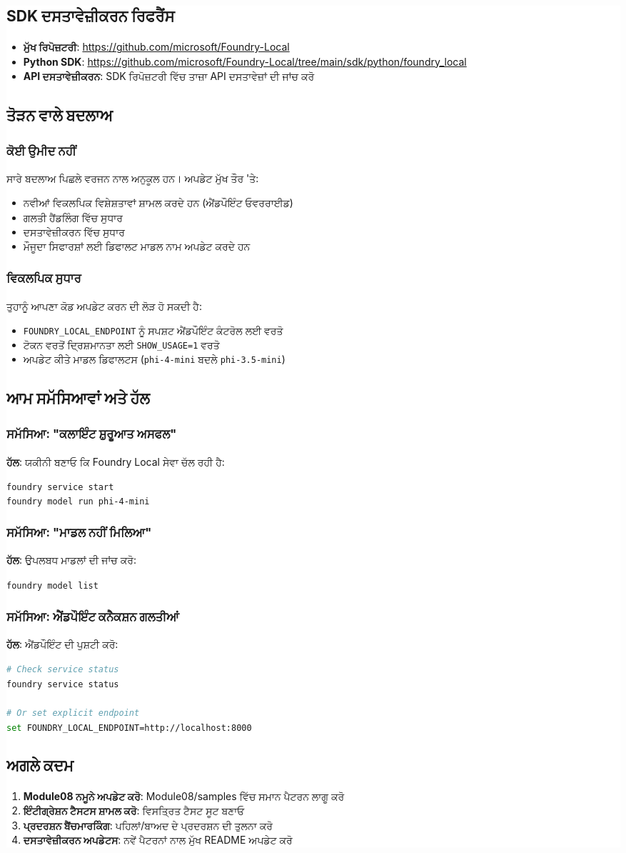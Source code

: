 ## SDK ਦਸਤਾਵੇਜ਼ੀਕਰਨ ਰਿਫਰੈਂਸ

- **ਮੁੱਖ ਰਿਪੋਜ਼ਟਰੀ**: https://github.com/microsoft/Foundry-Local
- **Python SDK**: https://github.com/microsoft/Foundry-Local/tree/main/sdk/python/foundry_local
- **API ਦਸਤਾਵੇਜ਼ੀਕਰਨ**: SDK ਰਿਪੋਜ਼ਟਰੀ ਵਿੱਚ ਤਾਜ਼ਾ API ਦਸਤਾਵੇਜ਼ਾਂ ਦੀ ਜਾਂਚ ਕਰੋ

## ਤੋੜਨ ਵਾਲੇ ਬਦਲਾਅ

### ਕੋਈ ਉਮੀਦ ਨਹੀਂ
ਸਾਰੇ ਬਦਲਾਅ ਪਿਛਲੇ ਵਰਜਨ ਨਾਲ ਅਨੁਕੂਲ ਹਨ। ਅਪਡੇਟ ਮੁੱਖ ਤੌਰ 'ਤੇ:
- ਨਵੀਆਂ ਵਿਕਲਪਿਕ ਵਿਸ਼ੇਸ਼ਤਾਵਾਂ ਸ਼ਾਮਲ ਕਰਦੇ ਹਨ (ਐਂਡਪੌਇੰਟ ਓਵਰਰਾਈਡ)
- ਗਲਤੀ ਹੈਂਡਲਿੰਗ ਵਿੱਚ ਸੁਧਾਰ
- ਦਸਤਾਵੇਜ਼ੀਕਰਨ ਵਿੱਚ ਸੁਧਾਰ
- ਮੌਜੂਦਾ ਸਿਫਾਰਸ਼ਾਂ ਲਈ ਡਿਫਾਲਟ ਮਾਡਲ ਨਾਮ ਅਪਡੇਟ ਕਰਦੇ ਹਨ

### ਵਿਕਲਪਿਕ ਸੁਧਾਰ
ਤੁਹਾਨੂੰ ਆਪਣਾ ਕੋਡ ਅਪਡੇਟ ਕਰਨ ਦੀ ਲੋੜ ਹੋ ਸਕਦੀ ਹੈ:
- `FOUNDRY_LOCAL_ENDPOINT` ਨੂੰ ਸਪਸ਼ਟ ਐਂਡਪੌਇੰਟ ਕੰਟਰੋਲ ਲਈ ਵਰਤੋ
- ਟੋਕਨ ਵਰਤੋਂ ਦ੍ਰਿਸ਼ਮਾਨਤਾ ਲਈ `SHOW_USAGE=1` ਵਰਤੋ
- ਅਪਡੇਟ ਕੀਤੇ ਮਾਡਲ ਡਿਫਾਲਟਸ (`phi-4-mini` ਬਦਲੇ `phi-3.5-mini`)

## ਆਮ ਸਮੱਸਿਆਵਾਂ ਅਤੇ ਹੱਲ

### ਸਮੱਸਿਆ: "ਕਲਾਇੰਟ ਸ਼ੁਰੂਆਤ ਅਸਫਲ"
**ਹੱਲ**: ਯਕੀਨੀ ਬਣਾਓ ਕਿ Foundry Local ਸੇਵਾ ਚੱਲ ਰਹੀ ਹੈ:
```bash
foundry service start
foundry model run phi-4-mini
```

### ਸਮੱਸਿਆ: "ਮਾਡਲ ਨਹੀਂ ਮਿਲਿਆ"
**ਹੱਲ**: ਉਪਲਬਧ ਮਾਡਲਾਂ ਦੀ ਜਾਂਚ ਕਰੋ:
```bash
foundry model list
```

### ਸਮੱਸਿਆ: ਐਂਡਪੌਇੰਟ ਕਨੈਕਸ਼ਨ ਗਲਤੀਆਂ
**ਹੱਲ**: ਐਂਡਪੌਇੰਟ ਦੀ ਪੁਸ਼ਟੀ ਕਰੋ:
```bash
# Check service status
foundry service status

# Or set explicit endpoint
set FOUNDRY_LOCAL_ENDPOINT=http://localhost:8000
```

## ਅਗਲੇ ਕਦਮ

1. **Module08 ਨਮੂਨੇ ਅਪਡੇਟ ਕਰੋ**: Module08/samples ਵਿੱਚ ਸਮਾਨ ਪੈਟਰਨ ਲਾਗੂ ਕਰੋ
2. **ਇੰਟੀਗ੍ਰੇਸ਼ਨ ਟੈਸਟਸ ਸ਼ਾਮਲ ਕਰੋ**: ਵਿਸਤ੍ਰਿਤ ਟੈਸਟ ਸੂਟ ਬਣਾਓ
3. **ਪ੍ਰਦਰਸ਼ਨ ਬੈਂਚਮਾਰਕਿੰਗ**: ਪਹਿਲਾਂ/ਬਾਅਦ ਦੇ ਪ੍ਰਦਰਸ਼ਨ ਦੀ ਤੁਲਨਾ ਕਰੋ
4. **ਦਸਤਾਵੇਜ਼ੀਕਰਨ ਅਪਡੇਟਸ**: ਨਵੇਂ ਪੈਟਰਨਾਂ ਨਾਲ ਮੁੱਖ README ਅਪਡੇਟ ਕਰੋ
